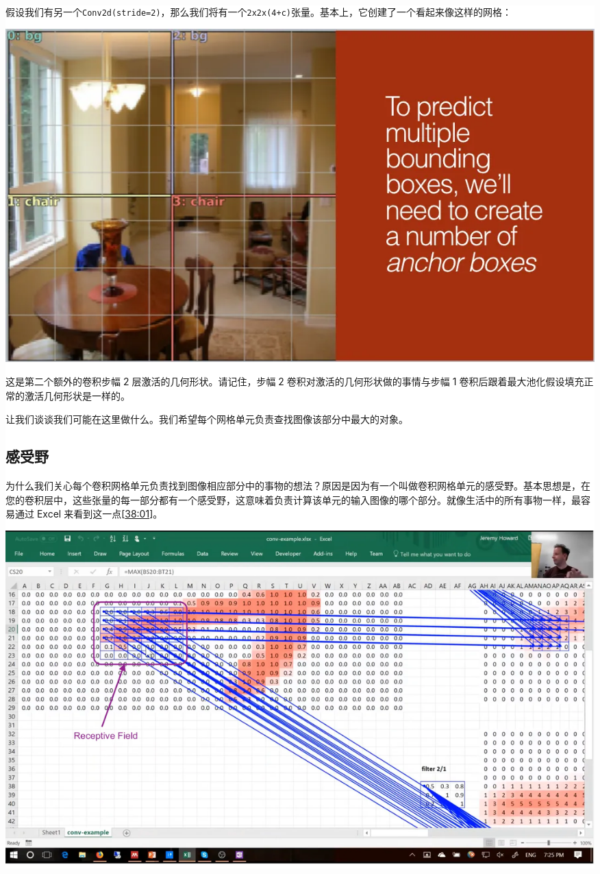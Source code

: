假设我们有另一个`Conv2d(stride=2)`，那么我们将有一个`2x2x(4+c)`张量。基本上，它创建了一个看起来像这样的网格：

![](img/9-13.webp)


这是第二个额外的卷积步幅 2 层激活的几何形状。请记住，步幅 2 卷积对激活的几何形状做的事情与步幅 1 卷积后跟着最大池化假设填充正常的激活几何形状是一样的。

让我们谈谈我们可能在这里做什么。我们希望每个网格单元负责查找图像该部分中最大的对象。

## 感受野

为什么我们关心每个卷积网格单元负责找到图像相应部分中的事物的想法？原因是因为有一个叫做卷积网格单元的感受野。基本思想是，在您的卷积层中，这些张量的每一部分都有一个感受野，这意味着负责计算该单元的输入图像的哪个部分。就像生活中的所有事物一样，最容易通过 Excel 来看到这一点[[38:01](https://youtu.be/0frKXR-2PBY?t=38m1s)]。

![](img/9-14.webp)
